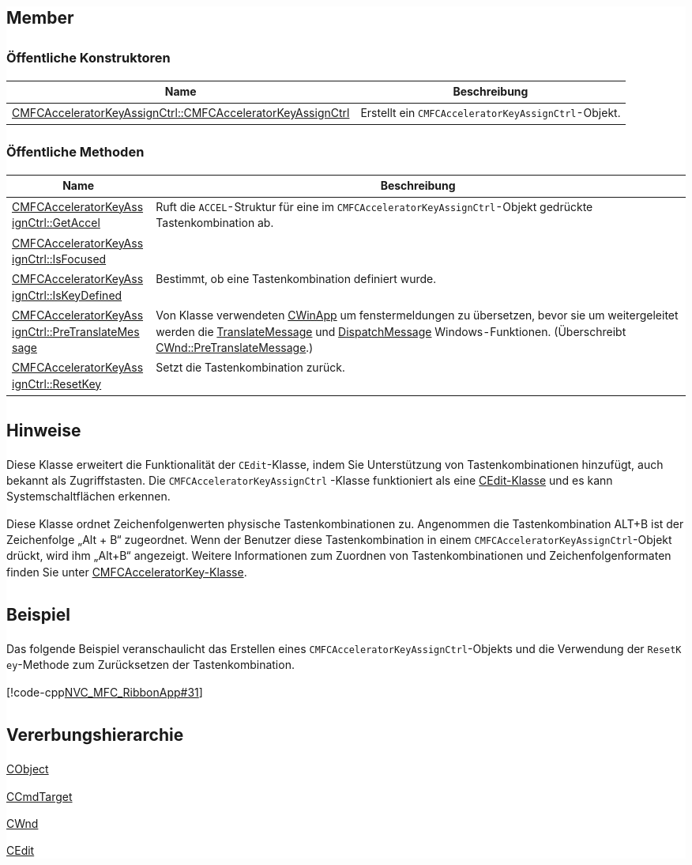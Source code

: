 ## <a name="members"></a>Member  
  
### <a name="public-constructors"></a>Öffentliche Konstruktoren  
  
|Name|Beschreibung|  
|----------|-----------------|  
|[CMFCAcceleratorKeyAssignCtrl::CMFCAcceleratorKeyAssignCtrl](#cmfcacceleratorkeyassignctrl)|Erstellt ein `CMFCAcceleratorKeyAssignCtrl`-Objekt.|  
  
### <a name="public-methods"></a>Öffentliche Methoden  
  
|Name|Beschreibung|  
|----------|-----------------|  
|[CMFCAcceleratorKeyAssignCtrl::GetAccel](#getaccel)|Ruft die `ACCEL`-Struktur für eine im `CMFCAcceleratorKeyAssignCtrl`-Objekt gedrückte Tastenkombination ab.|  
|[CMFCAcceleratorKeyAssignCtrl::IsFocused](#isfocused)||  
|[CMFCAcceleratorKeyAssignCtrl::IsKeyDefined](#iskeydefined)|Bestimmt, ob eine Tastenkombination definiert wurde.|  
|[CMFCAcceleratorKeyAssignCtrl::PreTranslateMessage](#pretranslatemessage)|Von Klasse verwendeten [CWinApp](../../mfc/reference/cwinapp-class.md) um fenstermeldungen zu übersetzen, bevor sie um weitergeleitet werden die [TranslateMessage](https://msdn.microsoft.com/library/windows/desktop/ms644955) und [DispatchMessage](https://msdn.microsoft.com/library/windows/desktop/ms644934) Windows-Funktionen. (Überschreibt [CWnd::PreTranslateMessage](../../mfc/reference/cwnd-class.md#pretranslatemessage).)|  
|[CMFCAcceleratorKeyAssignCtrl::ResetKey](#resetkey)|Setzt die Tastenkombination zurück.|  
  
## <a name="remarks"></a>Hinweise  
 Diese Klasse erweitert die Funktionalität der `CEdit`-Klasse, indem Sie Unterstützung von Tastenkombinationen hinzufügt, auch bekannt als Zugriffstasten. Die `CMFCAcceleratorKeyAssignCtrl` -Klasse funktioniert als eine [CEdit-Klasse](../../mfc/reference/cedit-class.md) und es kann Systemschaltflächen erkennen.  
  
 Diese Klasse ordnet Zeichenfolgenwerten physische Tastenkombinationen zu. Angenommen die Tastenkombination ALT+B ist der Zeichenfolge „Alt + B“ zugeordnet. Wenn der Benutzer diese Tastenkombination in einem `CMFCAcceleratorKeyAssignCtrl`-Objekt drückt, wird ihm „Alt+B“ angezeigt. Weitere Informationen zum Zuordnen von Tastenkombinationen und Zeichenfolgenformaten finden Sie unter [CMFCAcceleratorKey-Klasse](../../mfc/reference/cmfcacceleratorkey-class.md).  
  
## <a name="example"></a>Beispiel  
 Das folgende Beispiel veranschaulicht das Erstellen eines `CMFCAcceleratorKeyAssignCtrl`-Objekts und die Verwendung der `ResetKey`-Methode zum Zurücksetzen der Tastenkombination.  
  
 [!code-cpp[NVC_MFC_RibbonApp#31](../../mfc/reference/codesnippet/cpp/cmfcacceleratorkeyassignctrl-class_1.cpp)]  
  
## <a name="inheritance-hierarchy"></a>Vererbungshierarchie  
 [CObject](../../mfc/reference/cobject-class.md)  
  
 [CCmdTarget](../../mfc/reference/ccmdtarget-class.md)  
  
 [CWnd](../../mfc/reference/cwnd-class.md)  
  
 [CEdit](../../mfc/reference/cedit-class.md)  
  